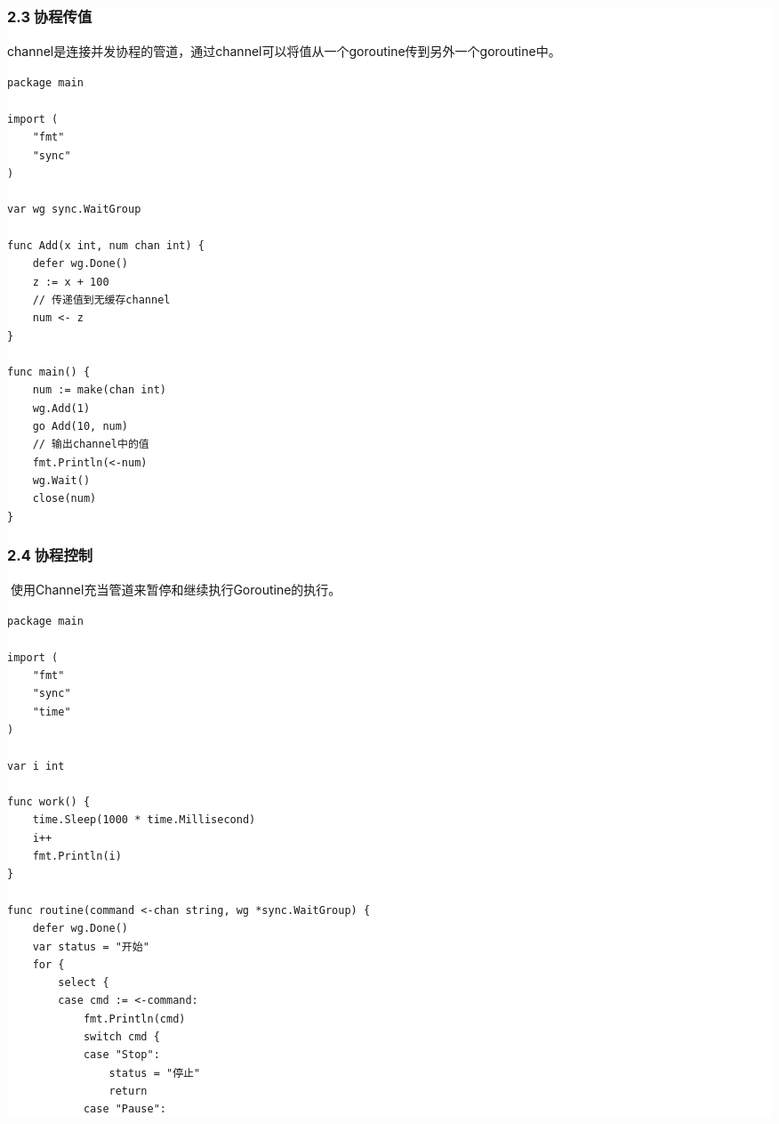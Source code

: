 ### 2.3 协程传值

​	channel是连接并发协程的管道，通过channel可以将值从一个goroutine传到另外一个goroutine中。

```
package main

import (
	"fmt"
	"sync"
)

var wg sync.WaitGroup

func Add(x int, num chan int) {
	defer wg.Done()
    z := x + 100
    // 传递值到无缓存channel
    num <- z
}
 
func main() {
	num := make(chan int)
	wg.Add(1)
	go Add(10, num)
	// 输出channel中的值
	fmt.Println(<-num)
    wg.Wait()
	close(num)
}
```

### 2.4 协程控制

​	使用Channel充当管道来暂停和继续执行Goroutine的执行。

```
package main

import (
	"fmt"
	"sync"
	"time"
)

var i int

func work() {
	time.Sleep(1000 * time.Millisecond)
	i++
	fmt.Println(i)
}

func routine(command <-chan string, wg *sync.WaitGroup) {
	defer wg.Done()
	var status = "开始"
	for {
		select {
		case cmd := <-command:
			fmt.Println(cmd)
			switch cmd {
			case "Stop":
				status = "停止"
				return
			case "Pause":
```